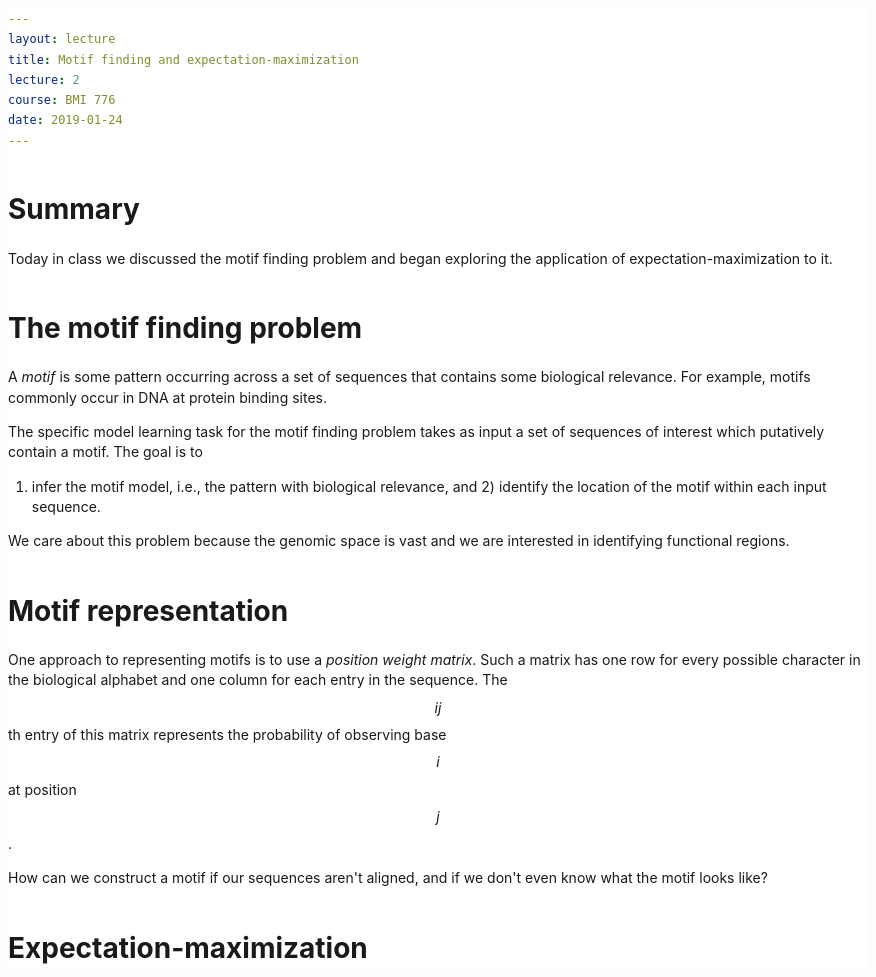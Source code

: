 ```yaml
---
layout: lecture
title: Motif finding and expectation-maximization
lecture: 2
course: BMI 776
date: 2019-01-24
---
```


# Summary

Today in class we discussed the motif finding problem and began exploring the
application of expectation-maximization to it.

$$
%% Latex helpers
\newcommand{\norm}[1]{\left\lVert{#1}\right\rVert}
\newcommand{\card}[1]{\left\vert{#1}\right\vert}
\newcommand{\R}{\mathbb{R}}
\newcommand{\L}{\mathcal{L}}
\DeclareMathOperator*{\argmin}{arg\,min}
\DeclareMathOperator*{\argmax}{arg\,max}
\newcommand{\bigdot}{\boldsymbol{\cdot}}
$$

# The motif finding problem

A *motif* is some pattern occurring across a set of sequences that contains
some biological relevance. For example, motifs commonly occur in DNA at protein
binding sites.

The specific model learning task for the motif finding problem takes as input a
set of sequences of interest which putatively contain a motif. The goal is to
1) infer the motif model, i.e., the pattern with biological relevance, and 2)
identify the location of the motif within each input sequence.

We care about this problem because the genomic space is vast and we are
interested in identifying functional regions.

# Motif representation

One approach to representing motifs is to use a *position weight matrix*. Such
a matrix has one row for every possible character in the biological alphabet
and one column for each entry in the sequence. The $$ij$$th entry of this
matrix represents the probability of observing base $$i$$ at position $$j$$.

How can we construct a motif if our sequences aren't aligned, and if we don't
even know what the motif looks like?

# Expectation-maximization
